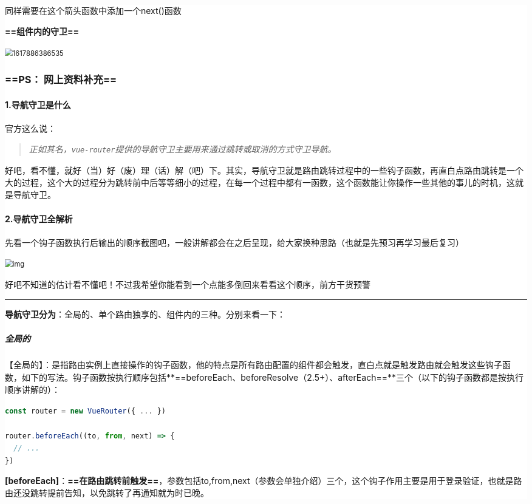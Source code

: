 同样需要在这个箭头函数中添加一个next()函数



**==组件内的守卫==**

<img src="C:\Users\无常\AppData\Roaming\Typora\typora-user-images\1617886386535.png" alt="1617886386535" style="zoom:80%;" />

















### ==PS： 网上资料补充==

#### **1.导航守卫是什么**

官方这么说：

> *正如其名，`vue-router`提供的导航守卫主要用来通过跳转或取消的方式守卫导航。*

好吧，看不懂，就好（当）好（废）理（话）解（吧）下。其实，导航守卫就是路由跳转过程中的一些钩子函数，再直白点路由跳转是一个大的过程，这个大的过程分为跳转前中后等等细小的过程，在每一个过程中都有一函数，这个函数能让你操作一些其他的事儿的时机，这就是导航守卫。

#### **2.导航守卫全解析**

先看一个钩子函数执行后输出的顺序截图吧，一般讲解都会在之后呈现，给大家换种思路（也就是先预习再学习最后复习）

<img src="https://pic4.zhimg.com/80/v2-c3a67a5eb0b8da4936a6b57ef8c48783_720w.jpg" alt="img" style="zoom:80%;" />

好吧不知道的估计看不懂吧！不过我希望你能看到一个点能多倒回来看看这个顺序，前方干货预警

------

**导航守卫分为**：全局的、单个路由独享的、组件内的三种。分别来看一下：



##### 全局的

【全局的】：是指路由实例上直接操作的钩子函数，他的特点是所有路由配置的组件都会触发，直白点就是触发路由就会触发这些钩子函数，如下的写法。钩子函数按执行顺序包括**==beforeEach、beforeResolve（2.5+）、afterEach==**三个（以下的钩子函数都是按执行顺序讲解的）：

```js
const router = new VueRouter({ ... })

router.beforeEach((to, from, next) => {
  // ...
})
```

**[beforeEach]**：**==在路由跳转前触发==**，参数包括to,from,next（参数会单独介绍）三个，这个钩子作用主要是用于登录验证，也就是路由还没跳转提前告知，以免跳转了再通知就为时已晚。
